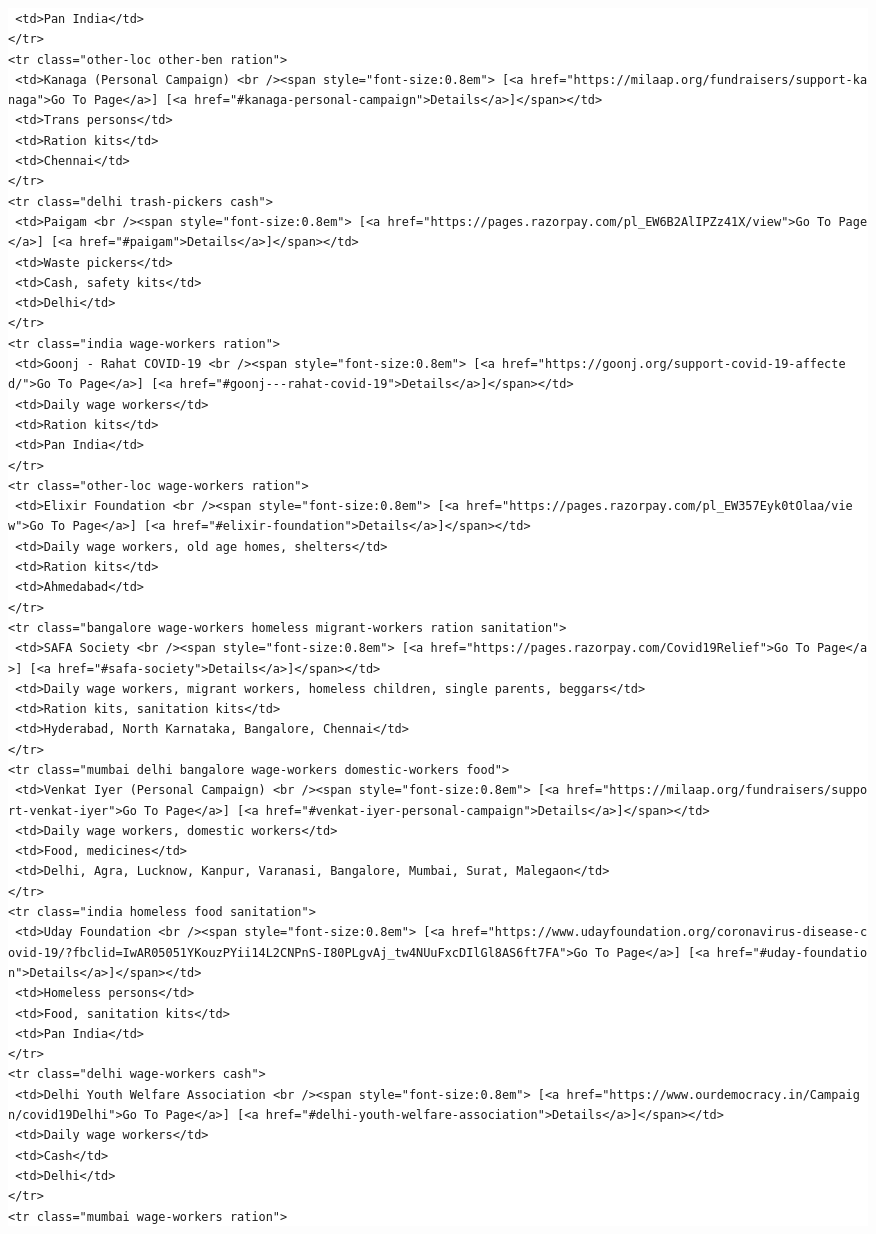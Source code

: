 	 <td>Pan India</td>
	</tr>
	<tr class="other-loc other-ben ration">
	 <td>Kanaga (Personal Campaign) <br /><span style="font-size:0.8em"> [<a href="https://milaap.org/fundraisers/support-kanaga">Go To Page</a>] [<a href="#kanaga-personal-campaign">Details</a>]</span></td>
	 <td>Trans persons</td>
	 <td>Ration kits</td>
	 <td>Chennai</td>
	</tr>
	<tr class="delhi trash-pickers cash">
	 <td>Paigam <br /><span style="font-size:0.8em"> [<a href="https://pages.razorpay.com/pl_EW6B2AlIPZz41X/view">Go To Page</a>] [<a href="#paigam">Details</a>]</span></td>
	 <td>Waste pickers</td>
	 <td>Cash, safety kits</td>
	 <td>Delhi</td>
	</tr>
	<tr class="india wage-workers ration">
	 <td>Goonj - Rahat COVID-19 <br /><span style="font-size:0.8em"> [<a href="https://goonj.org/support-covid-19-affected/">Go To Page</a>] [<a href="#goonj---rahat-covid-19">Details</a>]</span></td>
	 <td>Daily wage workers</td>
	 <td>Ration kits</td>
	 <td>Pan India</td>
	</tr>
	<tr class="other-loc wage-workers ration">
	 <td>Elixir Foundation <br /><span style="font-size:0.8em"> [<a href="https://pages.razorpay.com/pl_EW357Eyk0tOlaa/view">Go To Page</a>] [<a href="#elixir-foundation">Details</a>]</span></td>
	 <td>Daily wage workers, old age homes, shelters</td>
	 <td>Ration kits</td>
	 <td>Ahmedabad</td>
	</tr>
	<tr class="bangalore wage-workers homeless migrant-workers ration sanitation">
	 <td>SAFA Society <br /><span style="font-size:0.8em"> [<a href="https://pages.razorpay.com/Covid19Relief">Go To Page</a>] [<a href="#safa-society">Details</a>]</span></td>
	 <td>Daily wage workers, migrant workers, homeless children, single parents, beggars</td>
	 <td>Ration kits, sanitation kits</td>
	 <td>Hyderabad, North Karnataka, Bangalore, Chennai</td>
	</tr>
	<tr class="mumbai delhi bangalore wage-workers domestic-workers food">
	 <td>Venkat Iyer (Personal Campaign) <br /><span style="font-size:0.8em"> [<a href="https://milaap.org/fundraisers/support-venkat-iyer">Go To Page</a>] [<a href="#venkat-iyer-personal-campaign">Details</a>]</span></td>
	 <td>Daily wage workers, domestic workers</td>
	 <td>Food, medicines</td>
	 <td>Delhi, Agra, Lucknow, Kanpur, Varanasi, Bangalore, Mumbai, Surat, Malegaon</td>
	</tr>
	<tr class="india homeless food sanitation">
	 <td>Uday Foundation <br /><span style="font-size:0.8em"> [<a href="https://www.udayfoundation.org/coronavirus-disease-covid-19/?fbclid=IwAR05051YKouzPYii14L2CNPnS-I80PLgvAj_tw4NUuFxcDIlGl8AS6ft7FA">Go To Page</a>] [<a href="#uday-foundation">Details</a>]</span></td>
	 <td>Homeless persons</td>
	 <td>Food, sanitation kits</td>
	 <td>Pan India</td>
	</tr>
	<tr class="delhi wage-workers cash">
	 <td>Delhi Youth Welfare Association <br /><span style="font-size:0.8em"> [<a href="https://www.ourdemocracy.in/Campaign/covid19Delhi">Go To Page</a>] [<a href="#delhi-youth-welfare-association">Details</a>]</span></td>
	 <td>Daily wage workers</td>
	 <td>Cash</td>
	 <td>Delhi</td>
	</tr>
	<tr class="mumbai wage-workers ration">